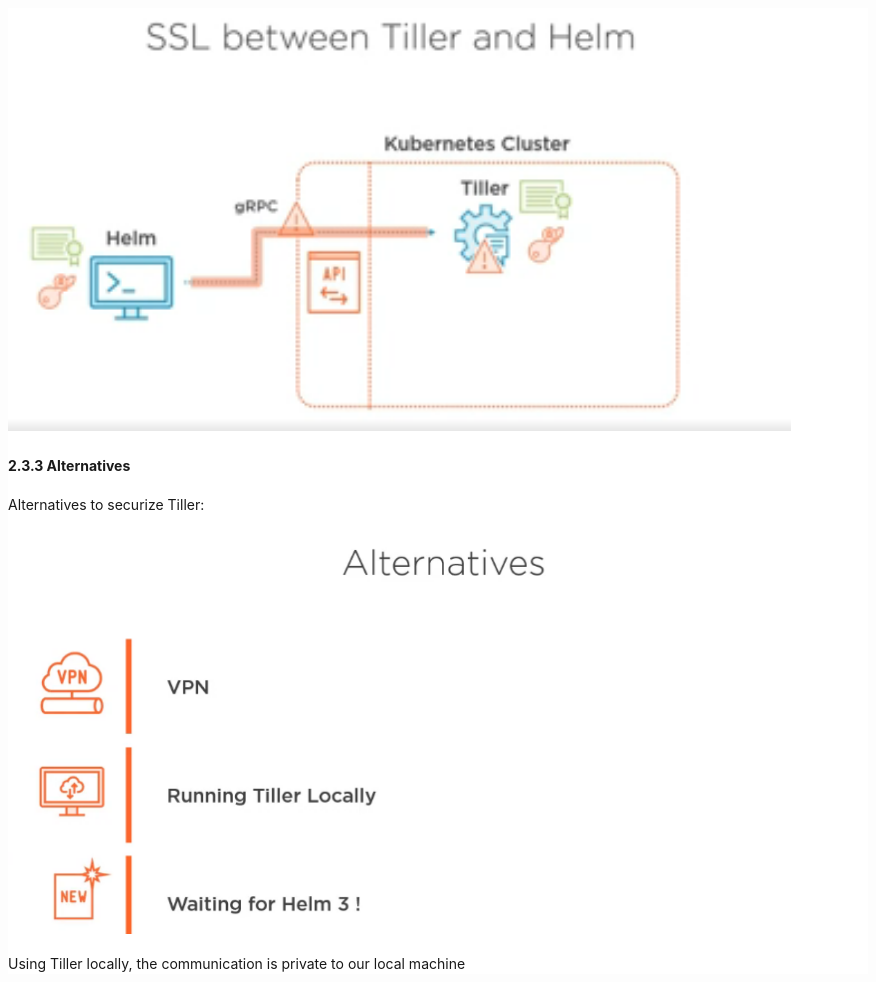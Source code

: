 ![Configuring SSL between Helm and Tiller](../images/094.png)

#### 2.3.3 Alternatives

Alternatives to securize Tiller:

![Alternatives to securize Tiller](../images/095.png)

Using Tiller locally, the communication is private to our local machine
